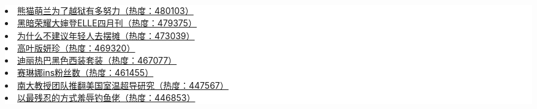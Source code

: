 <li>
<a href="https://s.weibo.com/weibo?q=%23%E7%86%8A%E7%8C%AB%E8%90%8C%E5%85%B0%E4%B8%BA%E4%BA%86%E8%B6%8A%E7%8B%B1%E6%9C%89%E5%A4%9A%E5%8A%AA%E5%8A%9B%23" target="weibo">
熊猫萌兰为了越狱有多努力（热度：480103）
</a>
</li>

<li>
<a href="https://s.weibo.com/weibo?q=%23%E9%BB%91%E6%9A%97%E8%8D%A3%E8%80%80%E5%A4%A7%E5%A9%B6%E7%99%BBELLE%E5%9B%9B%E6%9C%88%E5%88%8A%23" target="weibo">
黑暗荣耀大婶登ELLE四月刊（热度：479375）
</a>
</li>

<li>
<a href="https://s.weibo.com/weibo?q=%23%E4%B8%BA%E4%BB%80%E4%B9%88%E4%B8%8D%E5%BB%BA%E8%AE%AE%E5%B9%B4%E8%BD%BB%E4%BA%BA%E5%8E%BB%E6%91%86%E6%91%8A%23" target="weibo">
为什么不建议年轻人去摆摊（热度：473039）
</a>
</li>

<li>
<a href="https://s.weibo.com/weibo?q=%23%E9%AB%98%E5%8F%B6%E7%89%88%E5%A6%8D%E7%8F%8D%23" target="weibo">
高叶版妍珍（热度：469320）
</a>
</li>

<li>
<a href="https://s.weibo.com/weibo?q=%23%E8%BF%AA%E4%B8%BD%E7%83%AD%E5%B7%B4%E9%BB%91%E8%89%B2%E8%A5%BF%E8%A3%85%E5%A5%97%E8%A3%85%23" target="weibo">
迪丽热巴黑色西装套装（热度：467077）
</a>
</li>

<li>
<a href="https://s.weibo.com/weibo?q=%23%E8%B5%9B%E7%90%B3%E5%A8%9Cins%E7%B2%89%E4%B8%9D%E6%95%B0%23" target="weibo">
赛琳娜ins粉丝数（热度：461455）
</a>
</li>

<li>
<a href="https://s.weibo.com/weibo?q=%23%E5%8D%97%E5%A4%A7%E6%95%99%E6%8E%88%E5%9B%A2%E9%98%9F%E6%8E%A8%E7%BF%BB%E7%BE%8E%E5%9B%BD%E5%AE%A4%E6%B8%A9%E8%B6%85%E5%AF%BC%E7%A0%94%E7%A9%B6%23" target="weibo">
南大教授团队推翻美国室温超导研究（热度：447567）
</a>
</li>

<li>
<a href="https://s.weibo.com/weibo?q=%23%E4%BB%A5%E6%9C%80%E6%AE%8B%E5%BF%8D%E7%9A%84%E6%96%B9%E5%BC%8F%E7%BE%9E%E8%BE%B1%E9%92%93%E9%B1%BC%E4%BD%AC%23" target="weibo">
以最残忍的方式羞辱钓鱼佬（热度：446853）
</a>
</li>
